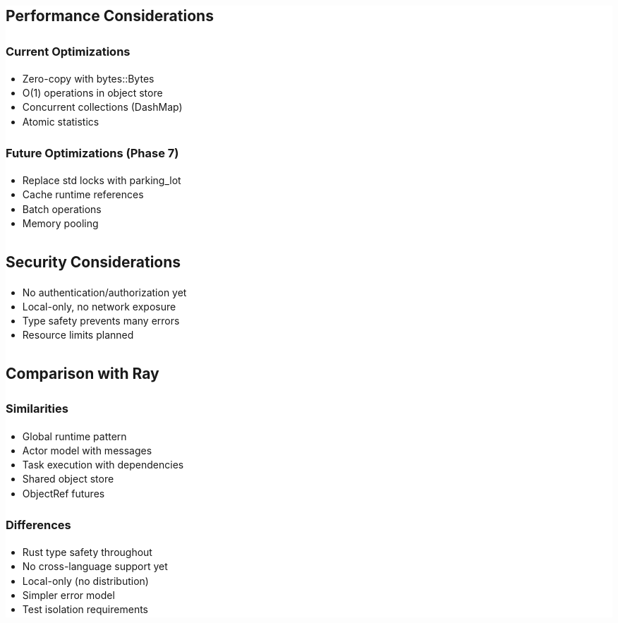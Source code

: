 ## Performance Considerations

### Current Optimizations
- Zero-copy with bytes::Bytes
- O(1) operations in object store
- Concurrent collections (DashMap)
- Atomic statistics

### Future Optimizations (Phase 7)
- Replace std locks with parking_lot
- Cache runtime references
- Batch operations
- Memory pooling

## Security Considerations

- No authentication/authorization yet
- Local-only, no network exposure
- Type safety prevents many errors
- Resource limits planned

## Comparison with Ray

### Similarities
- Global runtime pattern
- Actor model with messages
- Task execution with dependencies
- Shared object store
- ObjectRef futures

### Differences
- Rust type safety throughout
- No cross-language support yet
- Local-only (no distribution)
- Simpler error model
- Test isolation requirements